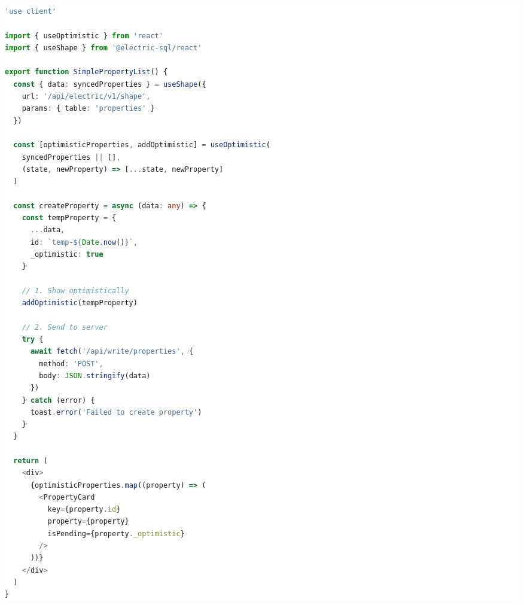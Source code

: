 ```typescript
'use client'

import { useOptimistic } from 'react'
import { useShape } from '@electric-sql/react'

export function SimplePropertyList() {
  const { data: syncedProperties } = useShape({
    url: '/api/electric/v1/shape',
    params: { table: 'properties' }
  })

  const [optimisticProperties, addOptimistic] = useOptimistic(
    syncedProperties || [],
    (state, newProperty) => [...state, newProperty]
  )

  const createProperty = async (data: any) => {
    const tempProperty = { 
      ...data, 
      id: `temp-${Date.now()}`,
      _optimistic: true 
    }
    
    // 1. Show optimistically
    addOptimistic(tempProperty)

    // 2. Send to server
    try {
      await fetch('/api/write/properties', {
        method: 'POST',
        body: JSON.stringify(data)
      })
    } catch (error) {
      toast.error('Failed to create property')
    }
  }

  return (
    <div>
      {optimisticProperties.map((property) => (
        <PropertyCard 
          key={property.id}
          property={property}
          isPending={property._optimistic}
        />
      ))}
    </div>
  )
}
```
